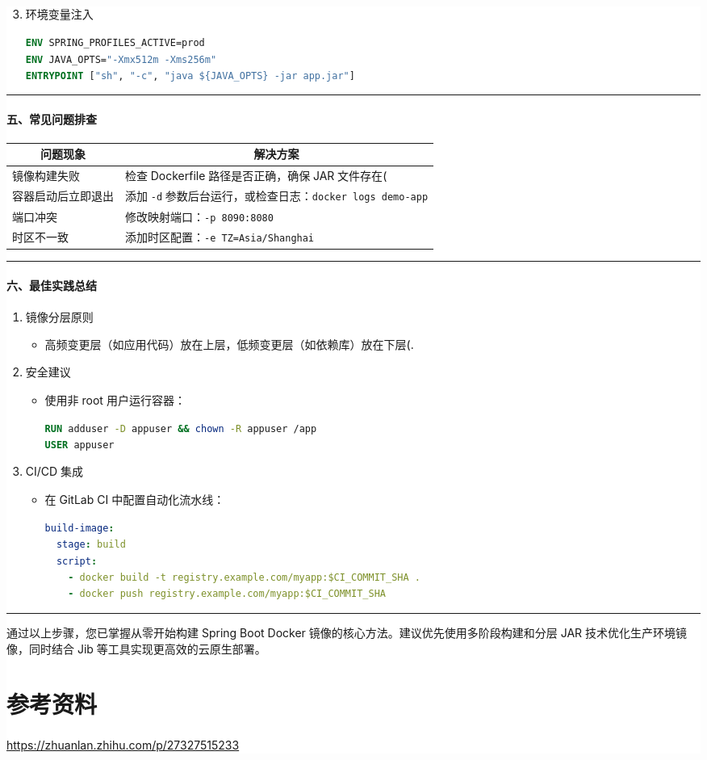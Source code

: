 
3. 环境变量注入  
   ```dockerfile
   ENV SPRING_PROFILES_ACTIVE=prod
   ENV JAVA_OPTS="-Xmx512m -Xms256m"
   ENTRYPOINT ["sh", "-c", "java ${JAVA_OPTS} -jar app.jar"]
   ```


---

#### 五、常见问题排查

| 问题现象                  | 解决方案                                                                 |
|---------------------------|-------------------------------------------------------------------------|
| 镜像构建失败          | 检查 Dockerfile 路径是否正确，确保 JAR 文件存在(           |
| 容器启动后立即退出    | 添加 `-d` 参数后台运行，或检查日志：`docker logs demo-app`     |
| 端口冲突              | 修改映射端口：`-p 8090:8080`                                    |
| 时区不一致            | 添加时区配置：`-e TZ=Asia/Shanghai`                           |


---

#### 六、最佳实践总结
1. 镜像分层原则  
   - 高频变更层（如应用代码）放在上层，低频变更层（如依赖库）放在下层(.

2. 安全建议  
   - 使用非 root 用户运行容器：  
     ```dockerfile
     RUN adduser -D appuser && chown -R appuser /app
     USER appuser
     ```


3. CI/CD 集成  
   - 在 GitLab CI 中配置自动化流水线：  
     ```yaml
     build-image:
       stage: build
       script:
         - docker build -t registry.example.com/myapp:$CI_COMMIT_SHA .
         - docker push registry.example.com/myapp:$CI_COMMIT_SHA
     ```


---

通过以上步骤，您已掌握从零开始构建 Spring Boot Docker 镜像的核心方法。建议优先使用多阶段构建和分层 JAR 技术优化生产环境镜像，同时结合 Jib 等工具实现更高效的云原生部署。


# 参考资料

https://zhuanlan.zhihu.com/p/27327515233


